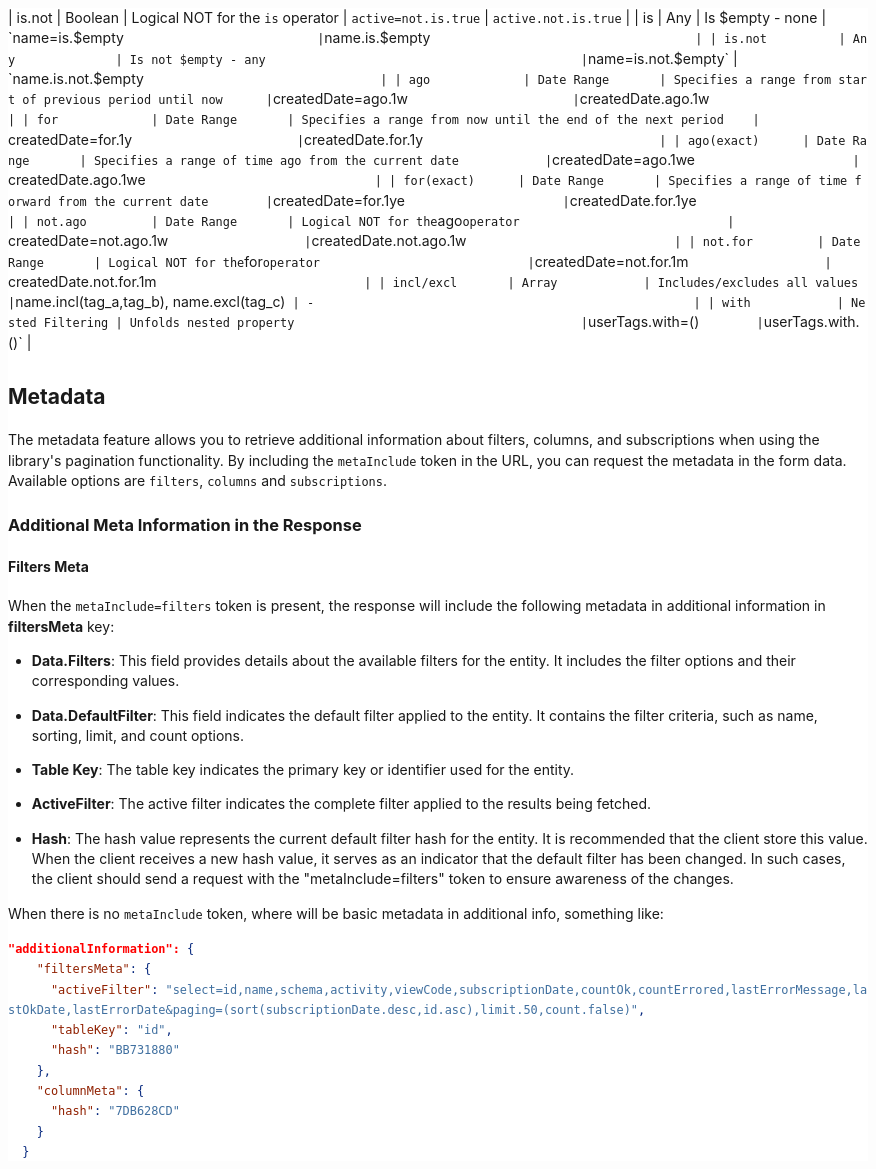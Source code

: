 | is.not          | Boolean          | Logical NOT for the `is` operator                              | `active=not.is.true`                        | `active.not.is.true`                                  |
| is              | Any              | Is $empty - none                                               | `name=is.$empty`                            | `name.is.$empty`                                      |
| is.not          | Any              | Is not $empty - any                                            | `name=is.not.$empty`                        | `name.is.not.$empty`                                  |
| ago             | Date Range       | Specifies a range from start of previous period until now      | `createdDate=ago.1w`                        | `createdDate.ago.1w`                                  |
| for             | Date Range       | Specifies a range from now until the end of the next period    | `createdDate=for.1y`                        | `createdDate.for.1y`                                  |
| ago(exact)      | Date Range       | Specifies a range of time ago from the current date            | `createdDate=ago.1we`                       | `createdDate.ago.1we`                                 |
| for(exact)      | Date Range       | Specifies a range of time forward from the current date        | `createdDate=for.1ye`                       | `createdDate.for.1ye`                                 |
| not.ago         | Date Range       | Logical NOT for the `ago` operator                             | `createdDate=not.ago.1w`                    | `createdDate.not.ago.1w`                              |
| not.for         | Date Range       | Logical NOT for the `for` operator                             | `createdDate=not.for.1m`                    | `createdDate.not.for.1m`                              |
| incl/excl       | Array            | Includes/excludes all values                                   | `name.incl(tag_a,tag_b), name.excl(tag_c)`  | -                                                     |
| with            | Nested Filtering | Unfolds nested property                                        | `userTags.with=(<innerConditions>)`         | `userTags.with.(<innerConditions>)`                   |

## Metadata

The metadata feature allows you to retrieve additional information about filters, columns, and subscriptions when using the library's pagination functionality. By including the `metaInclude` token in the URL, you can request the metadata in the form data.
Available options are `filters`, `columns` and `subscriptions`.

### Additional Meta Information in the Response

#### Filters Meta
When the `metaInclude=filters` token is present, the response will include the following metadata in additional information in **filtersMeta** key:

- **Data.Filters**: This field provides details about the available filters for the entity. It includes the filter options and their corresponding values.

- **Data.DefaultFilter**: This field indicates the default filter applied to the entity. It contains the filter criteria, such as name, sorting, limit, and count options.

- **Table Key**: The table key indicates the primary key or identifier used for the entity.

- **ActiveFilter**: The active filter indicates the complete filter applied to the results being fetched.

- **Hash**: The hash value represents the current default filter hash for the entity. It is recommended that the client store this value. When the client receives a new hash value, it serves as an indicator that the default filter has been changed. In such cases, the client should send a request with the "metaInclude=filters" token to ensure awareness of the changes.

When there is no `metaInclude` token, where will be basic metadata in additional info, something like:

```json
"additionalInformation": {
    "filtersMeta": {
      "activeFilter": "select=id,name,schema,activity,viewCode,subscriptionDate,countOk,countErrored,lastErrorMessage,lastOkDate,lastErrorDate&paging=(sort(subscriptionDate.desc,id.asc),limit.50,count.false)",
      "tableKey": "id",
      "hash": "BB731880"
    },
    "columnMeta": {
      "hash": "7DB628CD"
    }
  }
```
